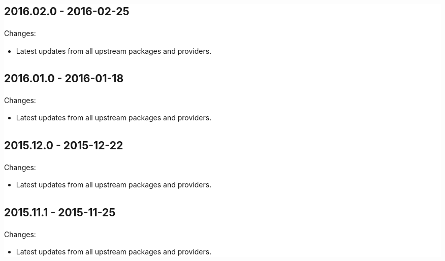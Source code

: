 
## 2016.02.0 - 2016-02-25

Changes:

- Latest updates from all upstream packages and providers.


## 2016.01.0 - 2016-01-18

Changes:

- Latest updates from all upstream packages and providers.


## 2015.12.0 - 2015-12-22

Changes:

- Latest updates from all upstream packages and providers.


## 2015.11.1 - 2015-11-25

Changes:

- Latest updates from all upstream packages and providers.


